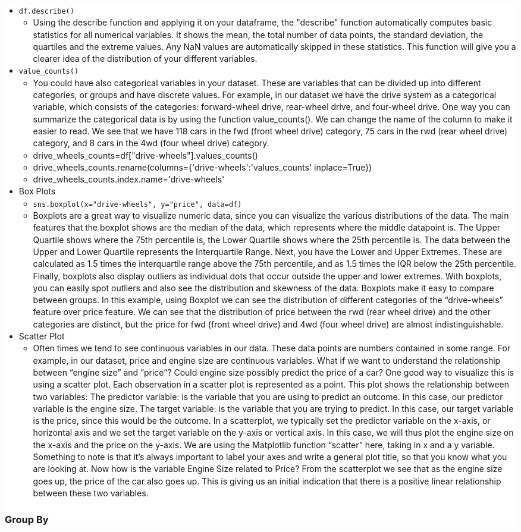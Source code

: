 - `df.describe()`
  - Using the describe function and applying it on your dataframe, the "describe" function automatically computes basic statistics for all numerical variables. It shows the mean, the total number of data points, the standard deviation, the quartiles and the extreme values. Any NaN values are automatically skipped in these statistics. This function will give you a clearer idea of the distribution of your different variables.
- `value_counts()`
  - You could have also categorical variables in your dataset. These are variables that can be divided up into different categories, or groups and have discrete values. For example, in our dataset we have the drive system as a categorical variable, which consists of the categories: forward-wheel drive, rear-wheel drive, and four-wheel drive. One way you can summarize the categorical data is by using the function value_counts(). We can change the name of the column to make it easier to read. We see that we have 118 cars in the fwd (front wheel drive) category, 75 cars in the rwd (rear wheel drive) category, and 8 cars in the 4wd (four wheel drive) category.
  - drive_wheels_counts=df["drive-wheels"].values_counts()
  - drive_wheels_counts.rename(columns={'drive-wheels':'values_counts' inplace=True})
  - drive_wheels_counts.index.name='drive-wheels'
- Box Plots
  - `sns.boxplot(x="drive-wheels", y="price", data=df)`
  - Boxplots are a great way to visualize numeric data, since you can visualize the various distributions of the data. The main features that the boxplot shows are the median of the data, which represents where the middle datapoint is. The Upper Quartile shows where the 75th percentile is, the Lower Quartile shows where the 25th percentile is. The data between the Upper and Lower Quartile represents the Interquartile Range. Next, you have the Lower and Upper Extremes. These are calculated as 1.5 times the interquartile range above the 75th percentile, and as 1.5 times the IQR below the 25th percentile. Finally, boxplots also display outliers as individual dots that occur outside the upper and lower extremes. With boxplots, you can easily spot outliers and also see the distribution and skewness of the data. Boxplots make it easy to compare between groups. In this example, using Boxplot we can see the distribution of different categories of the “drive-wheels” feature over price feature. We can see that the distribution of price between the rwd (rear wheel drive) and the other categories are distinct, but the price for fwd (front wheel drive) and 4wd (four wheel drive) are almost indistinguishable.
- Scatter Plot
  - Often times we tend to see continuous variables in our data. These data points are numbers contained in some range. For example, in our dataset, price and engine size are continuous variables. What if we want to understand the relationship between “engine size” and ”price”? Could engine size possibly predict the price of a car? One good way to visualize this is using a scatter plot. Each observation in a scatter plot is represented as a point. This plot shows the relationship between two variables: The predictor variable: is the variable that you are using to predict an outcome. In this case, our predictor variable is the engine size. The target variable: is the variable that you are trying to predict. In this case, our target variable is the price, since this would be the outcome. In a scatterplot, we typically set the predictor variable on the x-axis, or horizontal axis and we set the target variable on the y-axis or vertical axis. In this case, we will thus plot the engine size on the x-axis and the price on the y-axis. We are using the Matplotlib function “scatter” here, taking in x and a y variable. Something to note is that it’s always important to label your axes and write a general plot title, so that you know what you are looking at. Now how is the variable Engine Size related to Price? From the scatterplot we see that as the engine size goes up, the price of the car also goes up. This is giving us an initial indication that there is a positive linear relationship between these two variables.

### Group By
